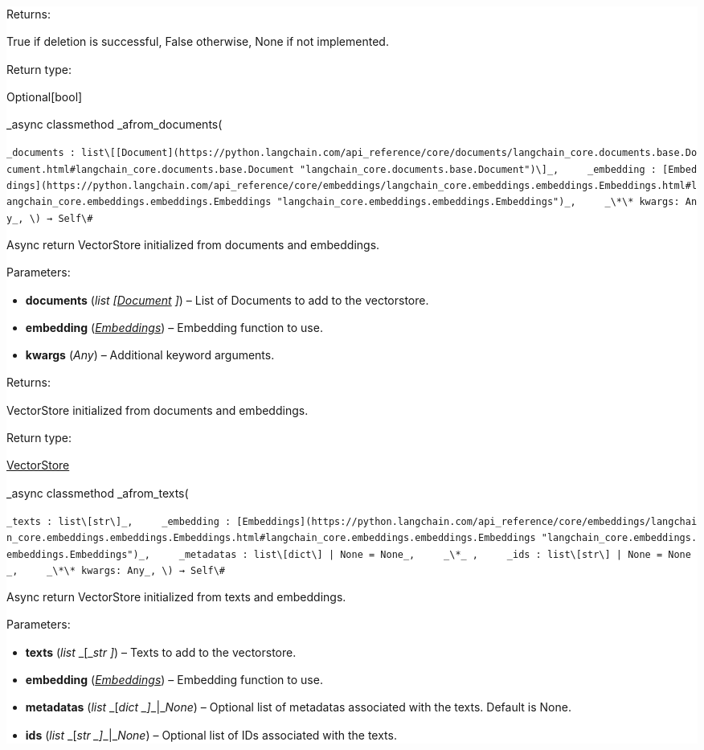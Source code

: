 Returns:     

True if deletion is successful, False otherwise, None if not implemented.

Return type:     

Optional\[bool\]

_async classmethod _afrom\_documents\(

    _documents : list\[[Document](https://python.langchain.com/api_reference/core/documents/langchain_core.documents.base.Document.html#langchain_core.documents.base.Document "langchain_core.documents.base.Document")\]_,     _embedding : [Embeddings](https://python.langchain.com/api_reference/core/embeddings/langchain_core.embeddings.embeddings.Embeddings.html#langchain_core.embeddings.embeddings.Embeddings "langchain_core.embeddings.embeddings.Embeddings")_,     _\*\* kwargs: Any_, \) → Self\#     

Async return VectorStore initialized from documents and embeddings.

Parameters:     

  * **documents** \(_list_ _\[_[_Document_](https://python.langchain.com/api_reference/core/documents/langchain_core.documents.base.Document.html#langchain_core.documents.base.Document "langchain_core.documents.base.Document") _\]_\) – List of Documents to add to the vectorstore.

  * **embedding** \([_Embeddings_](https://python.langchain.com/api_reference/core/embeddings/langchain_core.embeddings.embeddings.Embeddings.html#langchain_core.embeddings.embeddings.Embeddings "langchain_core.embeddings.embeddings.Embeddings")\) – Embedding function to use.

  * **kwargs** \(_Any_\) – Additional keyword arguments.

Returns:     

VectorStore initialized from documents and embeddings.

Return type:     

[VectorStore](https://python.langchain.com/api_reference/core/vectorstores/langchain_core.vectorstores.base.VectorStore.html#langchain_core.vectorstores.base.VectorStore "langchain_core.vectorstores.base.VectorStore")

_async classmethod _afrom\_texts\(

    _texts : list\[str\]_,     _embedding : [Embeddings](https://python.langchain.com/api_reference/core/embeddings/langchain_core.embeddings.embeddings.Embeddings.html#langchain_core.embeddings.embeddings.Embeddings "langchain_core.embeddings.embeddings.Embeddings")_,     _metadatas : list\[dict\] | None = None_,     _\*_ ,     _ids : list\[str\] | None = None_,     _\*\* kwargs: Any_, \) → Self\#     

Async return VectorStore initialized from texts and embeddings.

Parameters:     

  * **texts** \(_list_ _\[__str_ _\]_\) – Texts to add to the vectorstore.

  * **embedding** \([_Embeddings_](https://python.langchain.com/api_reference/core/embeddings/langchain_core.embeddings.embeddings.Embeddings.html#langchain_core.embeddings.embeddings.Embeddings "langchain_core.embeddings.embeddings.Embeddings")\) – Embedding function to use.

  * **metadatas** \(_list_ _\[__dict_ _\]__|__None_\) – Optional list of metadatas associated with the texts. Default is None.

  * **ids** \(_list_ _\[__str_ _\]__|__None_\) – Optional list of IDs associated with the texts.
